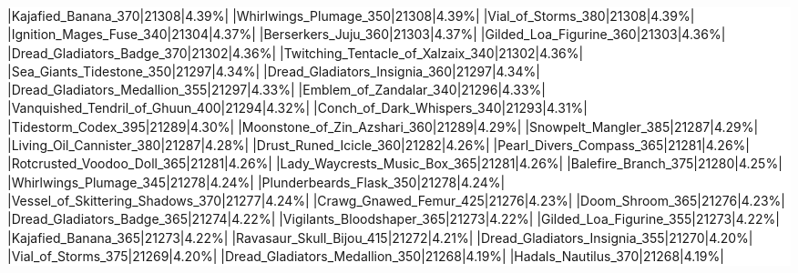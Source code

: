 |Kajafied_Banana_370|21308|4.39%|
|Whirlwings_Plumage_350|21308|4.39%|
|Vial_of_Storms_380|21308|4.39%|
|Ignition_Mages_Fuse_340|21304|4.37%|
|Berserkers_Juju_360|21303|4.37%|
|Gilded_Loa_Figurine_360|21303|4.36%|
|Dread_Gladiators_Badge_370|21302|4.36%|
|Twitching_Tentacle_of_Xalzaix_340|21302|4.36%|
|Sea_Giants_Tidestone_350|21297|4.34%|
|Dread_Gladiators_Insignia_360|21297|4.34%|
|Dread_Gladiators_Medallion_355|21297|4.33%|
|Emblem_of_Zandalar_340|21296|4.33%|
|Vanquished_Tendril_of_Ghuun_400|21294|4.32%|
|Conch_of_Dark_Whispers_340|21293|4.31%|
|Tidestorm_Codex_395|21289|4.30%|
|Moonstone_of_Zin_Azshari_360|21289|4.29%|
|Snowpelt_Mangler_385|21287|4.29%|
|Living_Oil_Cannister_380|21287|4.28%|
|Drust_Runed_Icicle_360|21282|4.26%|
|Pearl_Divers_Compass_365|21281|4.26%|
|Rotcrusted_Voodoo_Doll_365|21281|4.26%|
|Lady_Waycrests_Music_Box_365|21281|4.26%|
|Balefire_Branch_375|21280|4.25%|
|Whirlwings_Plumage_345|21278|4.24%|
|Plunderbeards_Flask_350|21278|4.24%|
|Vessel_of_Skittering_Shadows_370|21277|4.24%|
|Crawg_Gnawed_Femur_425|21276|4.23%|
|Doom_Shroom_365|21276|4.23%|
|Dread_Gladiators_Badge_365|21274|4.22%|
|Vigilants_Bloodshaper_365|21273|4.22%|
|Gilded_Loa_Figurine_355|21273|4.22%|
|Kajafied_Banana_365|21273|4.22%|
|Ravasaur_Skull_Bijou_415|21272|4.21%|
|Dread_Gladiators_Insignia_355|21270|4.20%|
|Vial_of_Storms_375|21269|4.20%|
|Dread_Gladiators_Medallion_350|21268|4.19%|
|Hadals_Nautilus_370|21268|4.19%|